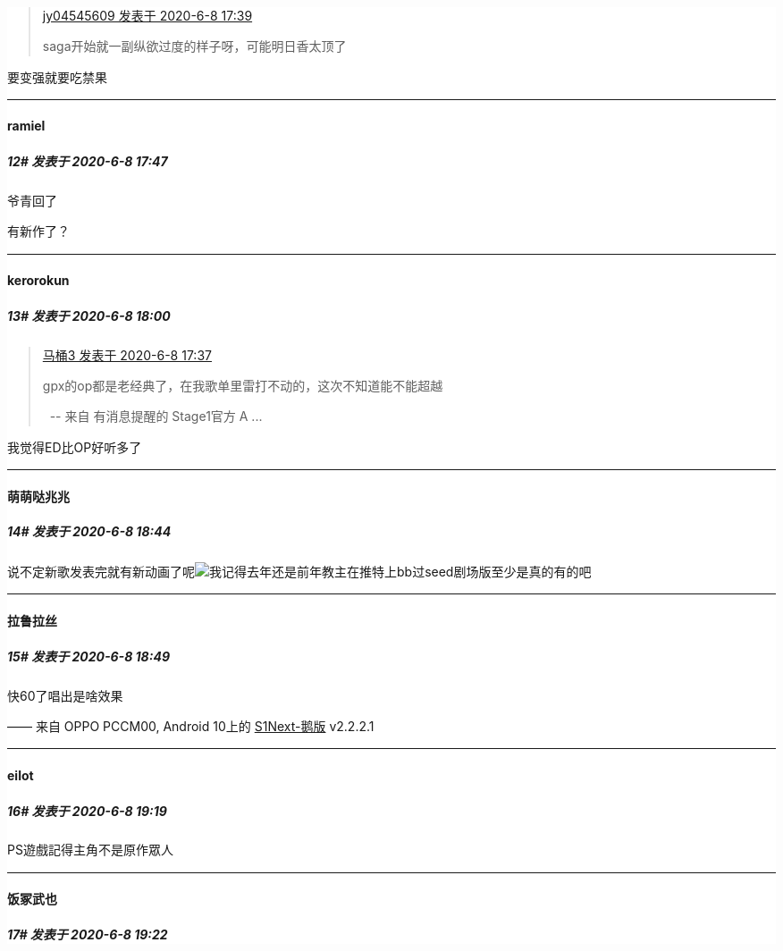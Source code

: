<blockquote><a href="httphttps://bbs.saraba1st.com/2b/forum.php?mod=redirect&amp;goto=findpost&amp;pid=47723572&amp;ptid=1940411" target="_blank">jy04545609 发表于 2020-6-8 17:39</a>

saga开始就一副纵欲过度的样子呀，可能明日香太顶了</blockquote>
要变强就要吃禁果

*****

####  ramiel  
##### 12#       发表于 2020-6-8 17:47

爷青回了

有新作了？

*****

####  kerorokun  
##### 13#       发表于 2020-6-8 18:00

<blockquote><a href="httphttps://bbs.saraba1st.com/2b/forum.php?mod=redirect&amp;goto=findpost&amp;pid=47723539&amp;ptid=1940411" target="_blank">马桶3 发表于 2020-6-8 17:37</a>

gpx的op都是老经典了，在我歌单里雷打不动的，这次不知道能不能超越

  -- 来自 有消息提醒的 Stage1官方 A ...</blockquote>
我觉得ED比OP好听多了

*****

####  萌萌哒兆兆  
##### 14#       发表于 2020-6-8 18:44

说不定新歌发表完就有新动画了呢<img src="https://static.saraba1st.com/image/smiley/face2017/048.png" referrerpolicy="no-referrer">我记得去年还是前年教主在推特上bb过seed剧场版至少是真的有的吧

*****

####  拉鲁拉丝  
##### 15#       发表于 2020-6-8 18:49

快60了唱出是啥效果

—— 来自 OPPO PCCM00, Android 10上的 [S1Next-鹅版](https://github.com/ykrank/S1-Next/releases) v2.2.2.1

*****

####  eilot  
##### 16#       发表于 2020-6-8 19:19

PS遊戲記得主角不是原作眾人

*****

####  饭冢武也  
##### 17#       发表于 2020-6-8 19:22
